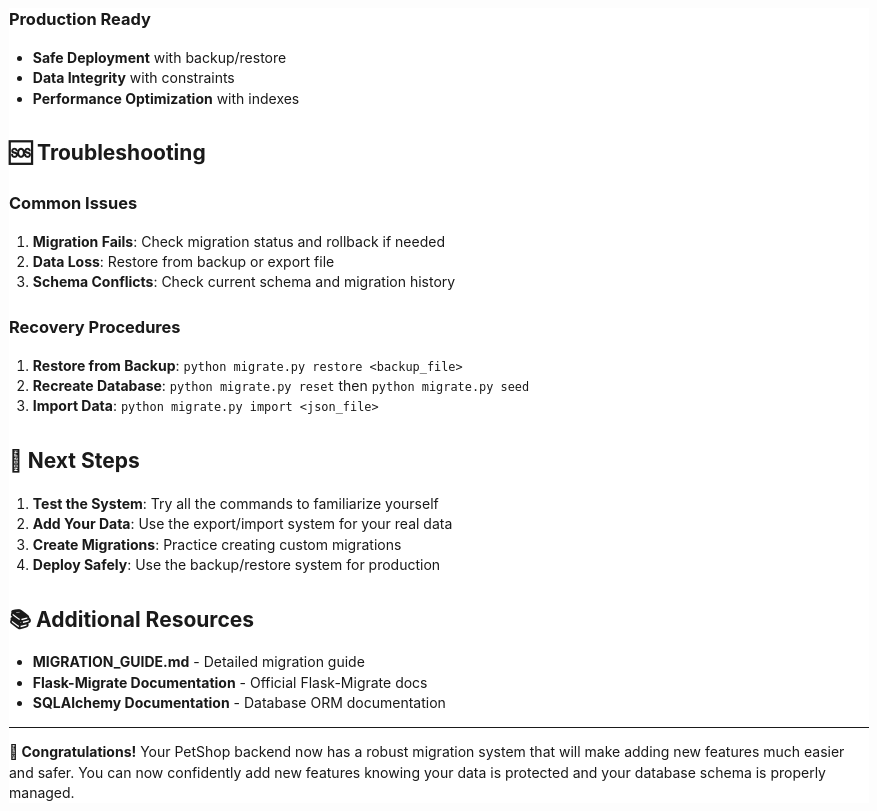 ### Production Ready
- **Safe Deployment** with backup/restore
- **Data Integrity** with constraints
- **Performance Optimization** with indexes

## 🆘 Troubleshooting

### Common Issues
1. **Migration Fails**: Check migration status and rollback if needed
2. **Data Loss**: Restore from backup or export file
3. **Schema Conflicts**: Check current schema and migration history

### Recovery Procedures
1. **Restore from Backup**: `python migrate.py restore <backup_file>`
2. **Recreate Database**: `python migrate.py reset` then `python migrate.py seed`
3. **Import Data**: `python migrate.py import <json_file>`

## 🎯 Next Steps

1. **Test the System**: Try all the commands to familiarize yourself
2. **Add Your Data**: Use the export/import system for your real data
3. **Create Migrations**: Practice creating custom migrations
4. **Deploy Safely**: Use the backup/restore system for production

## 📚 Additional Resources

- **MIGRATION_GUIDE.md** - Detailed migration guide
- **Flask-Migrate Documentation** - Official Flask-Migrate docs
- **SQLAlchemy Documentation** - Database ORM documentation

---

**🎉 Congratulations!** Your PetShop backend now has a robust migration system that will make adding new features much easier and safer. You can now confidently add new features knowing your data is protected and your database schema is properly managed.



